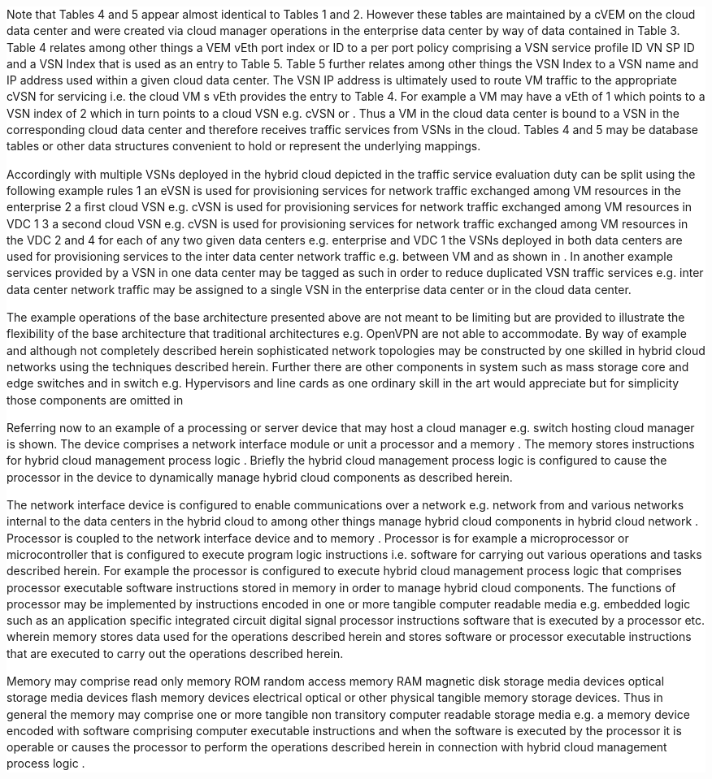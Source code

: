Note that Tables 4 and 5 appear almost identical to Tables 1 and 2. However these tables are maintained by a cVEM on the cloud data center and were created via cloud manager operations in the enterprise data center by way of data contained in Table 3. Table 4 relates among other things a VEM vEth port index or ID to a per port policy comprising a VSN service profile ID VN SP ID and a VSN Index that is used as an entry to Table 5. Table 5 further relates among other things the VSN Index to a VSN name and IP address used within a given cloud data center. The VSN IP address is ultimately used to route VM traffic to the appropriate cVSN for servicing i.e. the cloud VM s vEth provides the entry to Table 4. For example a VM may have a vEth of 1 which points to a VSN index of 2 which in turn points to a cloud VSN e.g. cVSN or . Thus a VM in the cloud data center is bound to a VSN in the corresponding cloud data center and therefore receives traffic services from VSNs in the cloud. Tables 4 and 5 may be database tables or other data structures convenient to hold or represent the underlying mappings.

Accordingly with multiple VSNs deployed in the hybrid cloud depicted in the traffic service evaluation duty can be split using the following example rules 1 an eVSN is used for provisioning services for network traffic exchanged among VM resources in the enterprise 2 a first cloud VSN e.g. cVSN is used for provisioning services for network traffic exchanged among VM resources in VDC 1 3 a second cloud VSN e.g. cVSN is used for provisioning services for network traffic exchanged among VM resources in the VDC 2 and 4 for each of any two given data centers e.g. enterprise and VDC 1 the VSNs deployed in both data centers are used for provisioning services to the inter data center network traffic e.g. between VM and as shown in . In another example services provided by a VSN in one data center may be tagged as such in order to reduce duplicated VSN traffic services e.g. inter data center network traffic may be assigned to a single VSN in the enterprise data center or in the cloud data center.

The example operations of the base architecture presented above are not meant to be limiting but are provided to illustrate the flexibility of the base architecture that traditional architectures e.g. OpenVPN are not able to accommodate. By way of example and although not completely described herein sophisticated network topologies may be constructed by one skilled in hybrid cloud networks using the techniques described herein. Further there are other components in system such as mass storage core and edge switches and in switch e.g. Hypervisors and line cards as one ordinary skill in the art would appreciate but for simplicity those components are omitted in

Referring now to an example of a processing or server device that may host a cloud manager e.g. switch hosting cloud manager is shown. The device comprises a network interface module or unit a processor and a memory . The memory stores instructions for hybrid cloud management process logic . Briefly the hybrid cloud management process logic is configured to cause the processor in the device to dynamically manage hybrid cloud components as described herein.

The network interface device is configured to enable communications over a network e.g. network from and various networks internal to the data centers in the hybrid cloud to among other things manage hybrid cloud components in hybrid cloud network . Processor is coupled to the network interface device and to memory . Processor is for example a microprocessor or microcontroller that is configured to execute program logic instructions i.e. software for carrying out various operations and tasks described herein. For example the processor is configured to execute hybrid cloud management process logic that comprises processor executable software instructions stored in memory in order to manage hybrid cloud components. The functions of processor may be implemented by instructions encoded in one or more tangible computer readable media e.g. embedded logic such as an application specific integrated circuit digital signal processor instructions software that is executed by a processor etc. wherein memory stores data used for the operations described herein and stores software or processor executable instructions that are executed to carry out the operations described herein.

Memory may comprise read only memory ROM random access memory RAM magnetic disk storage media devices optical storage media devices flash memory devices electrical optical or other physical tangible memory storage devices. Thus in general the memory may comprise one or more tangible non transitory computer readable storage media e.g. a memory device encoded with software comprising computer executable instructions and when the software is executed by the processor it is operable or causes the processor to perform the operations described herein in connection with hybrid cloud management process logic .
